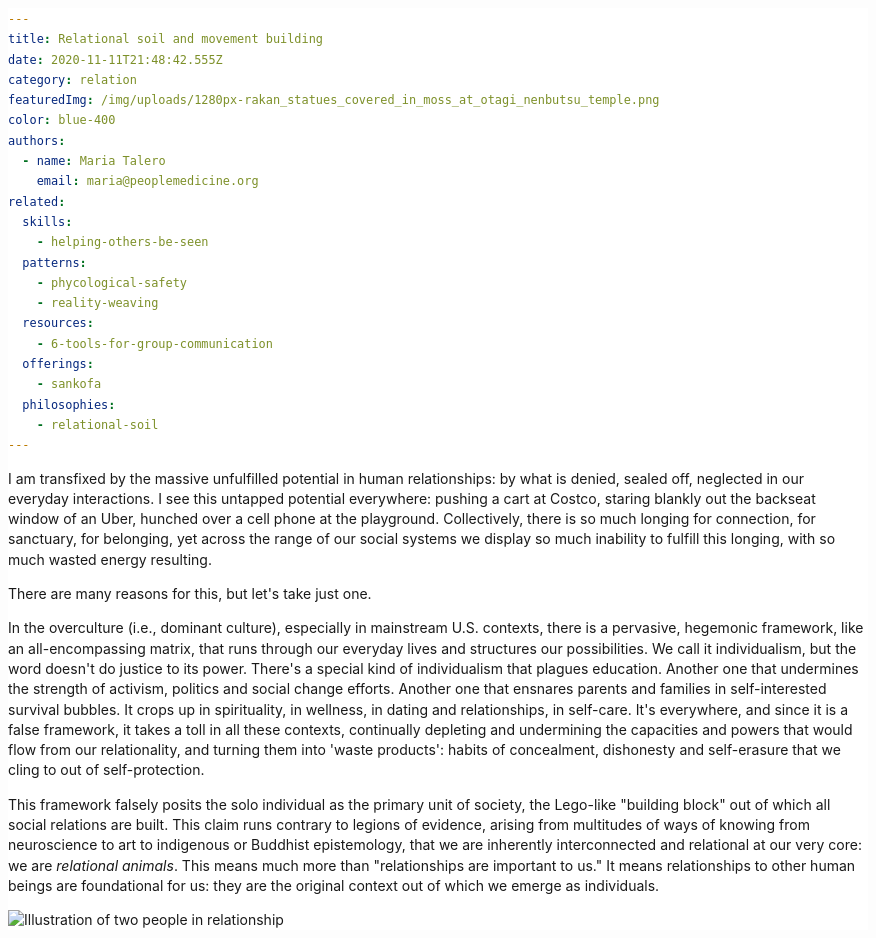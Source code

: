 ```yaml
---
title: Relational soil and movement building
date: 2020-11-11T21:48:42.555Z
category: relation
featuredImg: /img/uploads/1280px-rakan_statues_covered_in_moss_at_otagi_nenbutsu_temple.png
color: blue-400
authors:
  - name: Maria Talero
    email: maria@peoplemedicine.org
related:
  skills:
    - helping-others-be-seen
  patterns:
    - phycological-safety
    - reality-weaving
  resources:
    - 6-tools-for-group-communication
  offerings:
    - sankofa
  philosophies:
    - relational-soil
---
```

I am transfixed by the massive unfulfilled potential in human relationships: by what is denied, sealed off, neglected in our everyday interactions. I see this untapped potential everywhere: pushing a cart at Costco, staring blankly out the backseat window of an Uber, hunched over a cell phone at the playground. Collectively, there is so much longing for connection, for sanctuary, for belonging, yet across the range of our social systems we display so much inability to fulfill this longing, with so much wasted energy resulting. 

There are many reasons for this, but let's take just one. 

In the overculture (i.e., dominant culture), especially in mainstream U.S. contexts, there is a pervasive, hegemonic framework, like an all-encompassing matrix, that runs through our everyday lives and structures our possibilities. We call it individualism, but the word doesn't do justice to its power. There's a special kind of individualism that plagues education. Another one that undermines the strength of activism, politics and social change efforts. Another one that ensnares parents and families in self-interested survival bubbles. It crops up in spirituality, in wellness, in dating and relationships, in self-care. It's everywhere, and since it is a false framework, it takes a toll in all these contexts, continually depleting and undermining the capacities and powers that would flow from our relationality, and turning them into 'waste products': habits of concealment, dishonesty and self-erasure that we cling to out of self-protection.

This framework falsely posits the solo individual as the primary unit of society, the Lego-like "building block" out of which all social relations are built. This claim runs contrary to legions of evidence, arising from multitudes of ways of knowing from neuroscience to art to indigenous or Buddhist epistemology, that we are inherently interconnected and relational at our very core: we are *relational animals*. This means much more than "relationships are important to us." It means relationships to other human beings are foundational for us: they are the original context out of which we emerge as individuals. 

![Illustration of two people in relationship](/img/uploads/web-2-souls-side.png)
